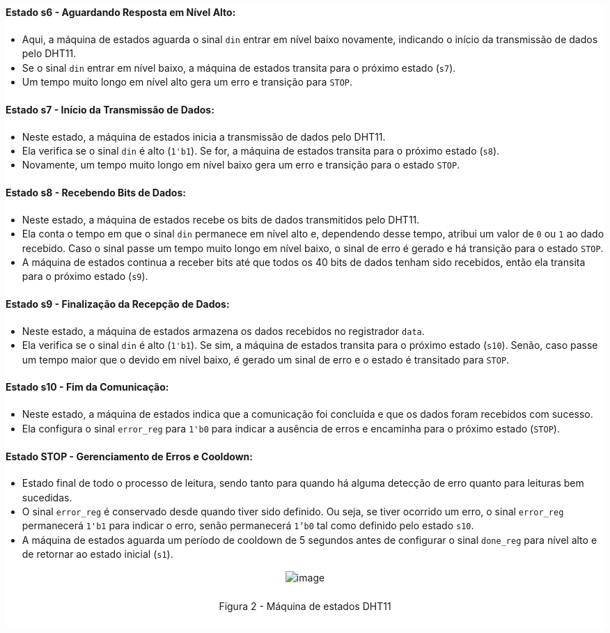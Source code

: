 #### Estado s6 - Aguardando Resposta em Nível Alto: 
- Aqui, a máquina de estados aguarda o sinal `din` entrar em nível baixo novamente, indicando o início da transmissão de dados pelo DHT11.
- Se o sinal `din` entrar em nível baixo, a máquina de estados transita para o próximo estado (`s7`).
- Um tempo muito longo em nível alto gera um erro e transição para `STOP`.

#### Estado s7 - Início da Transmissão de Dados: 
- Neste estado, a máquina de estados inicia a transmissão de dados pelo DHT11.
- Ela verifica se o sinal `din` é alto (`1'b1`). Se for, a máquina de estados transita para o próximo estado (`s8`).
- Novamente, um tempo muito longo em nível baixo gera um erro e transição para o estado `STOP`.

#### Estado s8 - Recebendo Bits de Dados: 
- Neste estado, a máquina de estados recebe os bits de dados transmitidos pelo DHT11.
- Ela conta o tempo em que o sinal `din` permanece em nível alto e, dependendo desse tempo, atribui um valor de `0` ou `1` ao dado recebido. Caso o sinal passe um tempo muito longo em nível baixo, o sinal de erro é gerado e há transição para o estado `STOP`.
- A máquina de estados continua a receber bits até que todos os 40 bits de dados tenham sido recebidos, então ela transita para o próximo estado (`s9`).

#### Estado s9 - Finalização da Recepção de Dados: 
- Neste estado, a máquina de estados armazena os dados recebidos no registrador `data`.
- Ela verifica se o sinal `din` é alto (`1'b1`). Se sim, a máquina de estados transita para o próximo estado (`s10`). Senão, caso passe um tempo maior que o devido em nível baixo, é gerado um sinal de erro e o estado é transitado para `STOP`.

#### Estado s10 - Fim da Comunicação:
- Neste estado, a máquina de estados indica que a comunicação foi concluída e que os dados foram recebidos com sucesso.
- Ela configura o sinal `error_reg` para `1'b0` para indicar a ausência de erros e encaminha para o próximo estado (`STOP`).

#### Estado STOP - Gerenciamento de Erros e Cooldown: 
- Estado final de todo o processo de leitura, sendo tanto para quando há alguma detecção de erro quanto para leituras bem sucedidas.
- O sinal `error_reg` é conservado desde quando tiver sido definido. Ou seja, se tiver ocorrido um erro, o sinal `error_reg` permanecerá `1'b1` para indicar o erro, senão permanecerá `1’b0` tal como definido pelo estado `s10`.
- A máquina de estados aguarda um período de cooldown de 5 segundos antes de configurar o sinal `done_reg` para nível alto e de retornar ao estado inicial (`s1`).


<div align=center>

![image](https://github.com/MarcioDzn/Sensor-Digital-em-FPGA-utilizando-Comunicacao-Serial/assets/98599229/2182766a-d40b-46d1-aa48-89292ea88f90)
</br>
</br>
Figura 2 - Máquina de estados DHT11
</br>
</br>
